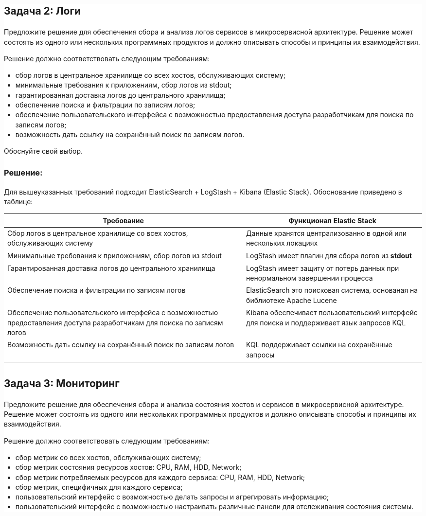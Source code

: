 
## Задача 2: Логи

Предложите решение для обеспечения сбора и анализа логов сервисов в микросервисной архитектуре.
Решение может состоять из одного или нескольких программных продуктов и должно описывать способы и принципы их взаимодействия.

Решение должно соответствовать следующим требованиям:
- сбор логов в центральное хранилище со всех хостов, обслуживающих систему;
- минимальные требования к приложениям, сбор логов из stdout;
- гарантированная доставка логов до центрального хранилища;
- обеспечение поиска и фильтрации по записям логов;
- обеспечение пользовательского интерфейса с возможностью предоставления доступа разработчикам для поиска по записям логов;
- возможность дать ссылку на сохранённый поиск по записям логов.

Обоснуйте свой выбор.

### Решение:

Для вышеуказанных требований подходит ElasticSearch + LogStash + Kibana
(Elastic Stack).
Обоснование приведено в таблице:

| Требование                                                                                                               | Функционал Elastic Stack |
|--------------------------------------------------------------------------------------------------------------------------|--------------------------|
| Сбор логов в центральное хранилище со всех хостов, обслуживающих систему                                                 | Данные хранятся централизованно в одной или нескольких локациях | 
| Минимальные требования к приложениям, сбор логов из stdout                                                               | LogStash имеет плагин для сбора логов из **stdout** |
| Гарантированная доставка логов до центрального хранилища                                                                 | LogStash имеет защиту от потерь данных при ненормальном завершении процесса |
| Обеспечение поиска и фильтрации по записям логов                                                                         | ElasticSearch это поисковая система, основаная на библиотеке Apache Lucene |
| Обеспечение пользовательского интерфейса с возможностью предоставления доступа разработчикам для поиска по записям логов | Kibana обеспечивает пользовательский интерфейс для поиска и поддерживает язык запросов KQL | 
| Возможность дать ссылку на сохранённый поиск по записям логов                                                            | KQL поддерживает ссылки на сохранённые запросы |


## Задача 3: Мониторинг

Предложите решение для обеспечения сбора и анализа состояния хостов и сервисов в микросервисной архитектуре.
Решение может состоять из одного или нескольких программных продуктов и должно описывать способы и принципы их взаимодействия.

Решение должно соответствовать следующим требованиям:
- сбор метрик со всех хостов, обслуживающих систему;
- сбор метрик состояния ресурсов хостов: CPU, RAM, HDD, Network;
- сбор метрик потребляемых ресурсов для каждого сервиса: CPU, RAM, HDD, Network;
- сбор метрик, специфичных для каждого сервиса;
- пользовательский интерфейс с возможностью делать запросы и агрегировать информацию;
- пользовательский интерфейс с возможностью настраивать различные панели для отслеживания состояния системы.

